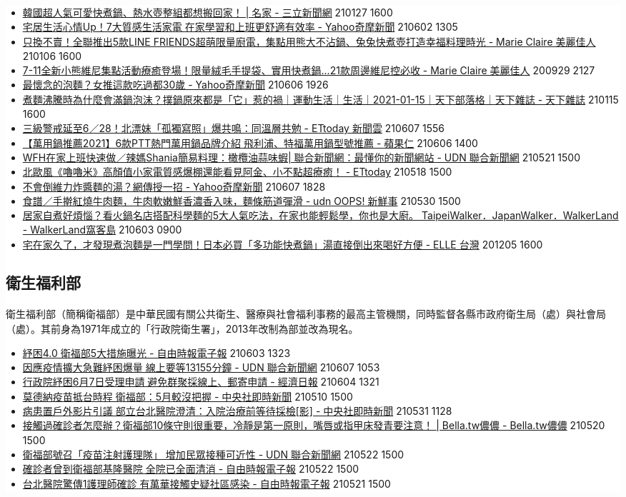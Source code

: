 - [韓國超人氣可愛快煮鍋、熱水壺整組都想搬回家！ | 名家 - 三立新聞網](https://www.setn.com/News.aspx?NewsID=888772 "韓國超人氣可愛快煮鍋、熱水壺整組都想搬回家！ | 名家 - 三立新聞網") 210127 1600
- [宅居生活心情Up！7大質感生活家電 在家學習和上班更舒適有效率 - Yahoo奇摩新聞](https://tw.news.yahoo.com/%E5%AE%85%E5%B1%85%E7%94%9F%E6%B4%BB%E5%BF%83%E6%83%85-up%EF%BC%81-7-%E5%A4%A7%E8%B3%AA%E6%84%9F%E7%94%9F%E6%B4%BB%E5%AE%B6%E9%9B%BB-%E5%9C%A8%E5%AE%B6%E5%AD%B8%E7%BF%92%E5%92%8C%E4%B8%8A%E7%8F%AD%E6%9B%B4%E8%88%92%E9%81%A9%E6%9C%89%E6%95%88%E7%8E%87-143127039.html "宅居生活心情Up！7大質感生活家電 在家學習和上班更舒適有效率 - Yahoo奇摩新聞") 210602 1305
- [只換不賣！全聯推出5款LINE FRIENDS超萌限量廚電，集點用熊大不沾鍋、兔兔快煮壺打造幸福料理時光 - Marie Claire 美麗佳人](https://www.marieclaire.com.tw/lifestyle/living/54696 "只換不賣！全聯推出5款LINE FRIENDS超萌限量廚電，集點用熊大不沾鍋、兔兔快煮壺打造幸福料理時光 - Marie Claire 美麗佳人") 210106 1600
- [7-11全新小熊維尼集點活動療癒登場！限量絨毛手提袋、實用快煮鍋...21款周邊維尼控必收 - Marie Claire 美麗佳人](https://www.marieclaire.com.tw/lifestyle/whats-hot/52808 "7-11全新小熊維尼集點活動療癒登場！限量絨毛手提袋、實用快煮鍋...21款周邊維尼控必收 - Marie Claire 美麗佳人") 200929 2127
- [最懷念的泡麵？女推這款吃過都30歲 - Yahoo奇摩新聞](https://tw.news.yahoo.com/%E6%9C%80%E6%87%B7%E5%BF%B5%E7%9A%84%E6%B3%A1%E9%BA%B5-%E5%A5%B3%E6%8E%A8%E9%80%99%E6%AC%BE%E5%90%83%E9%81%8E%E9%83%BD30%E6%AD%B2-110104585.html "最懷念的泡麵？女推這款吃過都30歲 - Yahoo奇摩新聞") 210606 1926
- [煮麵沸騰時為什麼會滿鍋泡沫？撲鍋原來都是「它」惹的禍｜運動生活｜生活｜2021-01-15｜天下部落格｜天下雜誌 - 天下雜誌](https://www.cw.com.tw/article/5107067 "煮麵沸騰時為什麼會滿鍋泡沫？撲鍋原來都是「它」惹的禍｜運動生活｜生活｜2021-01-15｜天下部落格｜天下雜誌 - 天下雜誌") 210115 1600
- [三級警戒延至6／28！北漂妹「孤獨寫照」爆共鳴：同溫層共勉 - ETtoday 新聞雲](https://www.ettoday.net/news/20210607/2001134.htm "三級警戒延至6／28！北漂妹「孤獨寫照」爆共鳴：同溫層共勉 - ETtoday 新聞雲") 210607 1556
- [【萬用鍋推薦2021】6款PTT熱門萬用鍋品牌介紹 飛利浦、特福萬用鍋型號推薦 - 蘋果仁](https://applealmond.com/posts/102604 "【萬用鍋推薦2021】6款PTT熱門萬用鍋品牌介紹 飛利浦、特福萬用鍋型號推薦 - 蘋果仁") 210606 1400
- [WFH在家上班快速做／辣媽Shania簡易料理：橄欖油蒜味蝦| 聯合新聞網：最懂你的新聞網站 - UDN 聯合新聞網](https://udn.com/news/story/7270/5476111 "WFH在家上班快速做／辣媽Shania簡易料理：橄欖油蒜味蝦| 聯合新聞網：最懂你的新聞網站 - UDN 聯合新聞網") 210521 1500
- [北歐風《嚕嚕米》高顏值小家電質感爆棚還能看見阿金、小不點超療癒！ - ETtoday](https://fashion.ettoday.net/news/1981978 "北歐風《嚕嚕米》高顏值小家電質感爆棚還能看見阿金、小不點超療癒！ - ETtoday") 210518 1500
- [不會倒維力炸醬麵的湯？網傳授一招 - Yahoo奇摩新聞](https://tw.news.yahoo.com/%E4%B8%8D%E6%9C%83%E5%80%92%E7%B6%AD%E5%8A%9B%E7%82%B8%E9%86%AC%E9%BA%B5%E7%9A%84%E6%B9%AF-%E7%B6%B2%E5%82%B3%E6%8E%88-%E6%8B%9B-102854257.html "不會倒維力炸醬麵的湯？網傳授一招 - Yahoo奇摩新聞") 210607 1828
- [食譜／手擀紅燒牛肉麵，牛肉軟嫩鮮香濃香入味，麵條筋道彈滑 - udn OOPS! 新鮮事](https://udn.com/umedia/story/12919/5497324 "食譜／手擀紅燒牛肉麵，牛肉軟嫩鮮香濃香入味，麵條筋道彈滑 - udn OOPS! 新鮮事") 210530 1500
- [居家自煮好煩惱？看火鍋名店搭配科學麵的5大人氣吃法，在家也能輕鬆學，你也是大廚。 TaipeiWalker．JapanWalker．WalkerLand - WalkerLand窩客島](https://www.walkerland.com.tw/subject/view/300354 "居家自煮好煩惱？看火鍋名店搭配科學麵的5大人氣吃法，在家也能輕鬆學，你也是大廚。 TaipeiWalker．JapanWalker．WalkerLand - WalkerLand窩客島") 210603 0900
- [宅在家久了，才發現煮泡麵是一門學問！日本必買「多功能快煮鍋」湯直接倒出來喝好方便 - ELLE 台灣](https://www.elle.com/tw/life/tech/g31922750/instant-noodles-electronic/ "宅在家久了，才發現煮泡麵是一門學問！日本必買「多功能快煮鍋」湯直接倒出來喝好方便 - ELLE 台灣") 201205 1600

## 衛生福利部

衛生福利部（簡稱衛福部）是中華民國有關公共衛生、醫療與社會福利事務的最高主管機關，同時監督各縣市政府衛生局（處）與社會局（處）。其前身為1971年成立的「行政院衛生署」，2013年改制為部並改為現名。
- [紓困4.0 衛福部5大措施曝光 - 自由時報電子報](https://news.ltn.com.tw/news/life/breakingnews/3556460 "紓困4.0 衛福部5大措施曝光 - 自由時報電子報") 210603 1323
- [因應疫情擴大急難紓困爆量 線上要等13155分鐘 - UDN 聯合新聞網](https://udn.com/news/story/120974/5514405 "因應疫情擴大急難紓困爆量 線上要等13155分鐘 - UDN 聯合新聞網") 210607 1053
- [行政院紓困6月7日受理申請 避免群聚採線上、郵寄申請 - 經濟日報](https://money.udn.com/money/story/5658/5508876 "行政院紓困6月7日受理申請 避免群聚採線上、郵寄申請 - 經濟日報") 210604 1321
- [莫德納疫苗抵台時程 衛福部：5月較沒把握 - 中央社即時新聞](https://www.cna.com.tw/news/ahel/202105100071.aspx "莫德納疫苗抵台時程 衛福部：5月較沒把握 - 中央社即時新聞") 210510 1500
- [病患置戶外影片引議 部立台北醫院澄清：入院治療前等待採檢[影] - 中央社即時新聞](https://www.cna.com.tw/news/firstnews/202105310064.aspx "病患置戶外影片引議 部立台北醫院澄清：入院治療前等待採檢[影] - 中央社即時新聞") 210531 1128
- [接觸過確診者怎麼辦？衛福部10條守則很重要，冷靜是第一原則，嘴唇或指甲床發青要注意！ | Bella.tw儂儂 - Bella.tw儂儂](https://www.bella.tw/articles/novelty/29432 "接觸過確診者怎麼辦？衛福部10條守則很重要，冷靜是第一原則，嘴唇或指甲床發青要注意！ | Bella.tw儂儂 - Bella.tw儂儂") 210520 1500
- [衛福部號召「疫苗注射護理隊」 增加民眾接種可近性 - UDN 聯合新聞網](https://udn.com/news/story/122173/5477522 "衛福部號召「疫苗注射護理隊」 增加民眾接種可近性 - UDN 聯合新聞網") 210522 1500
- [確診者曾到衛福部基隆醫院 全院已全面清消 - 自由時報電子報](https://news.ltn.com.tw/news/life/breakingnews/3542353 "確診者曾到衛福部基隆醫院 全院已全面清消 - 自由時報電子報") 210522 1500
- [台北醫院驚傳1護理師確診 有萬華接觸史疑社區感染 - 自由時報電子報](https://news.ltn.com.tw/news/life/breakingnews/3540803 "台北醫院驚傳1護理師確診 有萬華接觸史疑社區感染 - 自由時報電子報") 210521 1500